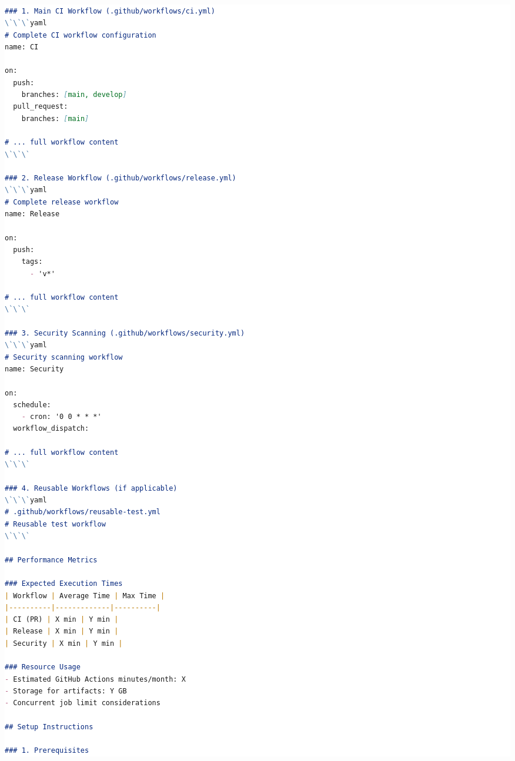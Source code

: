 ```markdown
### 1. Main CI Workflow (.github/workflows/ci.yml)
\`\`\`yaml
# Complete CI workflow configuration
name: CI

on:
  push:
    branches: [main, develop]
  pull_request:
    branches: [main]

# ... full workflow content
\`\`\`

### 2. Release Workflow (.github/workflows/release.yml)
\`\`\`yaml
# Complete release workflow
name: Release

on:
  push:
    tags:
      - 'v*'

# ... full workflow content
\`\`\`

### 3. Security Scanning (.github/workflows/security.yml)
\`\`\`yaml
# Security scanning workflow
name: Security

on:
  schedule:
    - cron: '0 0 * * *'
  workflow_dispatch:

# ... full workflow content
\`\`\`

### 4. Reusable Workflows (if applicable)
\`\`\`yaml
# .github/workflows/reusable-test.yml
# Reusable test workflow
\`\`\`

## Performance Metrics

### Expected Execution Times
| Workflow | Average Time | Max Time |
|----------|-------------|----------|
| CI (PR) | X min | Y min |
| Release | X min | Y min |
| Security | X min | Y min |

### Resource Usage
- Estimated GitHub Actions minutes/month: X
- Storage for artifacts: Y GB
- Concurrent job limit considerations

## Setup Instructions

### 1. Prerequisites
```